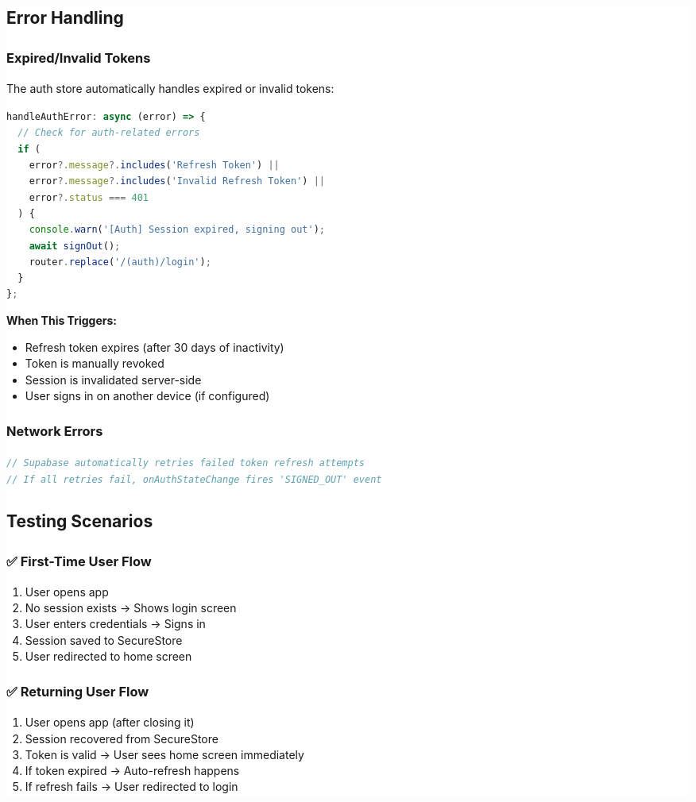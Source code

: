 ## Error Handling

### Expired/Invalid Tokens

The auth store automatically handles expired or invalid tokens:

```typescript
handleAuthError: async (error) => {
  // Check for auth-related errors
  if (
    error?.message?.includes('Refresh Token') ||
    error?.message?.includes('Invalid Refresh Token') ||
    error?.status === 401
  ) {
    console.warn('[Auth] Session expired, signing out');
    await signOut();
    router.replace('/(auth)/login');
  }
};
```

**When This Triggers:**
- Refresh token expires (after 30 days of inactivity)
- Token is manually revoked
- Session is invalidated server-side
- User signs in on another device (if configured)

### Network Errors

```typescript
// Supabase automatically retries failed token refresh attempts
// If all retries fail, onAuthStateChange fires 'SIGNED_OUT' event
```

## Testing Scenarios

### ✅ First-Time User Flow

1. User opens app
2. No session exists → Shows login screen
3. User enters credentials → Signs in
4. Session saved to SecureStore
5. User redirected to home screen

### ✅ Returning User Flow

1. User opens app (after closing it)
2. Session recovered from SecureStore
3. Token is valid → User sees home screen immediately
4. If token expired → Auto-refresh happens
5. If refresh fails → User redirected to login

